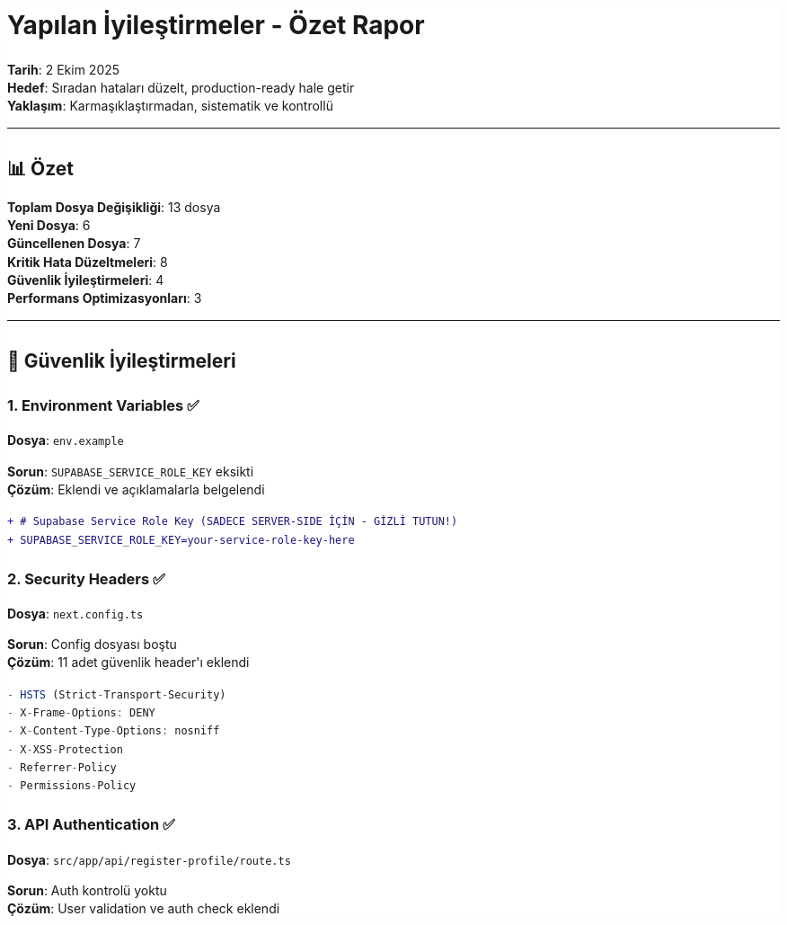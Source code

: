 # Yapılan İyileştirmeler - Özet Rapor

**Tarih**: 2 Ekim 2025  
**Hedef**: Sıradan hataları düzelt, production-ready hale getir  
**Yaklaşım**: Karmaşıklaştırmadan, sistematik ve kontrollü

---

## 📊 Özet

**Toplam Dosya Değişikliği**: 13 dosya  
**Yeni Dosya**: 6  
**Güncellenen Dosya**: 7  
**Kritik Hata Düzeltmeleri**: 8  
**Güvenlik İyileştirmeleri**: 4  
**Performans Optimizasyonları**: 3

---

## 🔐 Güvenlik İyileştirmeleri

### 1. Environment Variables ✅
**Dosya**: `env.example`

**Sorun**: `SUPABASE_SERVICE_ROLE_KEY` eksikti  
**Çözüm**: Eklendi ve açıklamalarla belgelendi

```diff
+ # Supabase Service Role Key (SADECE SERVER-SIDE İÇİN - GİZLİ TUTUN!)
+ SUPABASE_SERVICE_ROLE_KEY=your-service-role-key-here
```

### 2. Security Headers ✅
**Dosya**: `next.config.ts`

**Sorun**: Config dosyası boştu  
**Çözüm**: 11 adet güvenlik header'ı eklendi

```typescript
- HSTS (Strict-Transport-Security)
- X-Frame-Options: DENY
- X-Content-Type-Options: nosniff
- X-XSS-Protection
- Referrer-Policy
- Permissions-Policy
```

### 3. API Authentication ✅
**Dosya**: `src/app/api/register-profile/route.ts`

**Sorun**: Auth kontrolü yoktu  
**Çözüm**: User validation ve auth check eklendi
